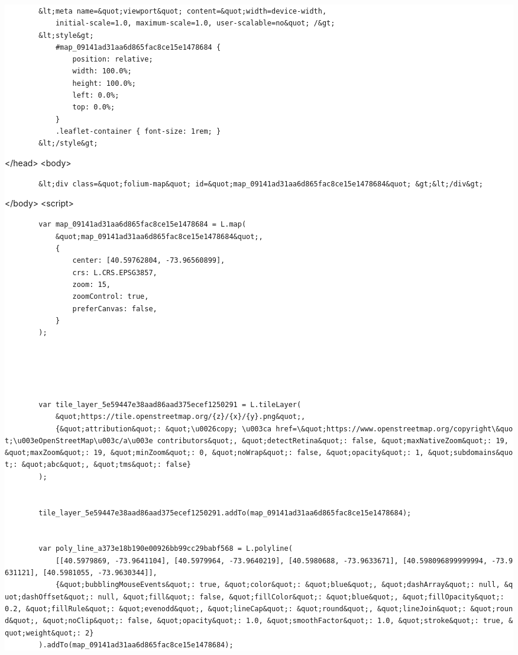             &lt;meta name=&quot;viewport&quot; content=&quot;width=device-width,
                initial-scale=1.0, maximum-scale=1.0, user-scalable=no&quot; /&gt;
            &lt;style&gt;
                #map_09141ad31aa6d865fac8ce15e1478684 {
                    position: relative;
                    width: 100.0%;
                    height: 100.0%;
                    left: 0.0%;
                    top: 0.0%;
                }
                .leaflet-container { font-size: 1rem; }
            &lt;/style&gt;

&lt;/head&gt;
&lt;body&gt;


            &lt;div class=&quot;folium-map&quot; id=&quot;map_09141ad31aa6d865fac8ce15e1478684&quot; &gt;&lt;/div&gt;

&lt;/body&gt;
&lt;script&gt;


            var map_09141ad31aa6d865fac8ce15e1478684 = L.map(
                &quot;map_09141ad31aa6d865fac8ce15e1478684&quot;,
                {
                    center: [40.59762804, -73.96560899],
                    crs: L.CRS.EPSG3857,
                    zoom: 15,
                    zoomControl: true,
                    preferCanvas: false,
                }
            );





            var tile_layer_5e59447e38aad86aad375ecef1250291 = L.tileLayer(
                &quot;https://tile.openstreetmap.org/{z}/{x}/{y}.png&quot;,
                {&quot;attribution&quot;: &quot;\u0026copy; \u003ca href=\&quot;https://www.openstreetmap.org/copyright\&quot;\u003eOpenStreetMap\u003c/a\u003e contributors&quot;, &quot;detectRetina&quot;: false, &quot;maxNativeZoom&quot;: 19, &quot;maxZoom&quot;: 19, &quot;minZoom&quot;: 0, &quot;noWrap&quot;: false, &quot;opacity&quot;: 1, &quot;subdomains&quot;: &quot;abc&quot;, &quot;tms&quot;: false}
            );


            tile_layer_5e59447e38aad86aad375ecef1250291.addTo(map_09141ad31aa6d865fac8ce15e1478684);


            var poly_line_a373e18b190e00926bb99cc29babf568 = L.polyline(
                [[40.5979869, -73.9641104], [40.5979964, -73.9640219], [40.5980688, -73.9633671], [40.598096899999994, -73.9631121], [40.5981055, -73.9630344]],
                {&quot;bubblingMouseEvents&quot;: true, &quot;color&quot;: &quot;blue&quot;, &quot;dashArray&quot;: null, &quot;dashOffset&quot;: null, &quot;fill&quot;: false, &quot;fillColor&quot;: &quot;blue&quot;, &quot;fillOpacity&quot;: 0.2, &quot;fillRule&quot;: &quot;evenodd&quot;, &quot;lineCap&quot;: &quot;round&quot;, &quot;lineJoin&quot;: &quot;round&quot;, &quot;noClip&quot;: false, &quot;opacity&quot;: 1.0, &quot;smoothFactor&quot;: 1.0, &quot;stroke&quot;: true, &quot;weight&quot;: 2}
            ).addTo(map_09141ad31aa6d865fac8ce15e1478684);
